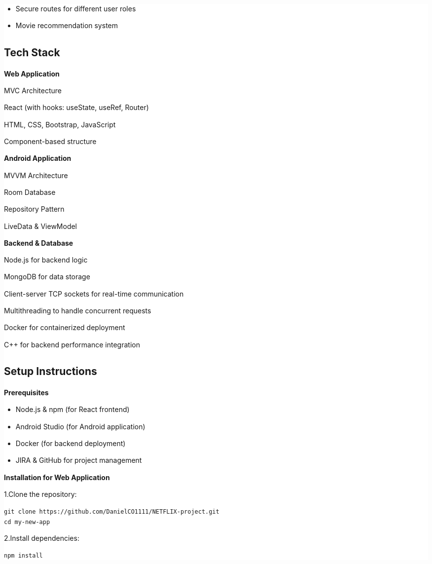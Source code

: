 + Secure routes for different user roles

+ Movie recommendation system

## Tech Stack

**Web Application**

MVC Architecture

React (with hooks: useState, useRef, Router)

HTML, CSS, Bootstrap, JavaScript

Component-based structure

**Android Application**

MVVM Architecture

Room Database

Repository Pattern

LiveData & ViewModel

**Backend & Database**

Node.js for backend logic

MongoDB for data storage

Client-server TCP sockets for real-time communication

Multithreading to handle concurrent requests

Docker for containerized deployment

C++ for backend performance integration 

## Setup Instructions

**Prerequisites**

+ Node.js & npm (for React frontend)

+ Android Studio (for Android application)

+ Docker (for backend deployment)

+ JIRA & GitHub for project management

**Installation for Web Application**

1.Clone the repository:

```
git clone https://github.com/DanielCO1111/NETFLIX-project.git
cd my-new-app
```

2.Install dependencies:
```
npm install
```
